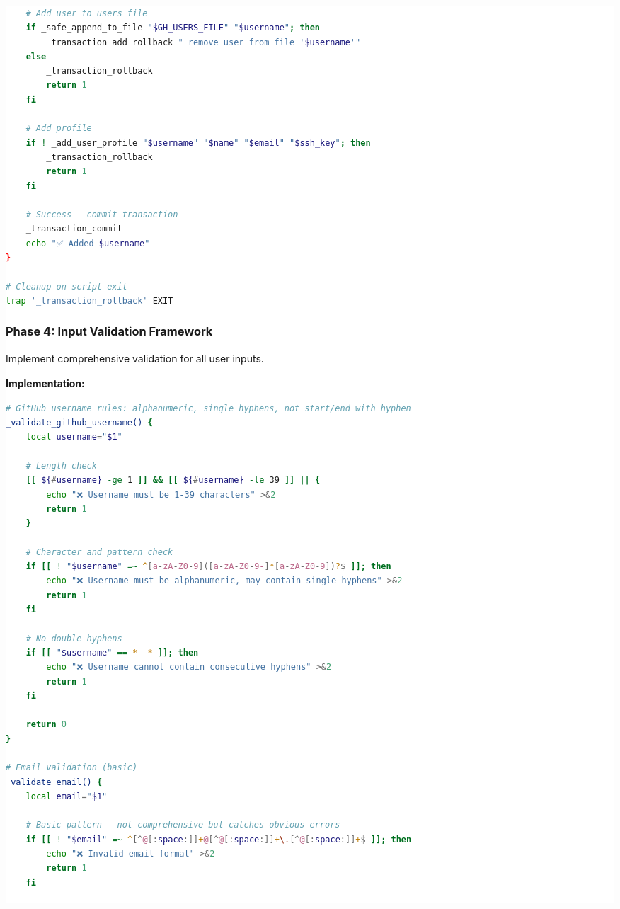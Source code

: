 ```bash
    # Add user to users file
    if _safe_append_to_file "$GH_USERS_FILE" "$username"; then
        _transaction_add_rollback "_remove_user_from_file '$username'"
    else
        _transaction_rollback
        return 1
    fi
    
    # Add profile
    if ! _add_user_profile "$username" "$name" "$email" "$ssh_key"; then
        _transaction_rollback
        return 1
    fi
    
    # Success - commit transaction
    _transaction_commit
    echo "✅ Added $username"
}

# Cleanup on script exit
trap '_transaction_rollback' EXIT
```

### Phase 4: Input Validation Framework
Implement comprehensive validation for all user inputs.

**Implementation:**
```bash
# GitHub username rules: alphanumeric, single hyphens, not start/end with hyphen
_validate_github_username() {
    local username="$1"
    
    # Length check
    [[ ${#username} -ge 1 ]] && [[ ${#username} -le 39 ]] || {
        echo "❌ Username must be 1-39 characters" >&2
        return 1
    }
    
    # Character and pattern check
    if [[ ! "$username" =~ ^[a-zA-Z0-9]([a-zA-Z0-9-]*[a-zA-Z0-9])?$ ]]; then
        echo "❌ Username must be alphanumeric, may contain single hyphens" >&2
        return 1
    fi
    
    # No double hyphens
    if [[ "$username" == *--* ]]; then
        echo "❌ Username cannot contain consecutive hyphens" >&2
        return 1
    fi
    
    return 0
}

# Email validation (basic)
_validate_email() {
    local email="$1"
    
    # Basic pattern - not comprehensive but catches obvious errors
    if [[ ! "$email" =~ ^[^@[:space:]]+@[^@[:space:]]+\.[^@[:space:]]+$ ]]; then
        echo "❌ Invalid email format" >&2
        return 1
    fi
    
```